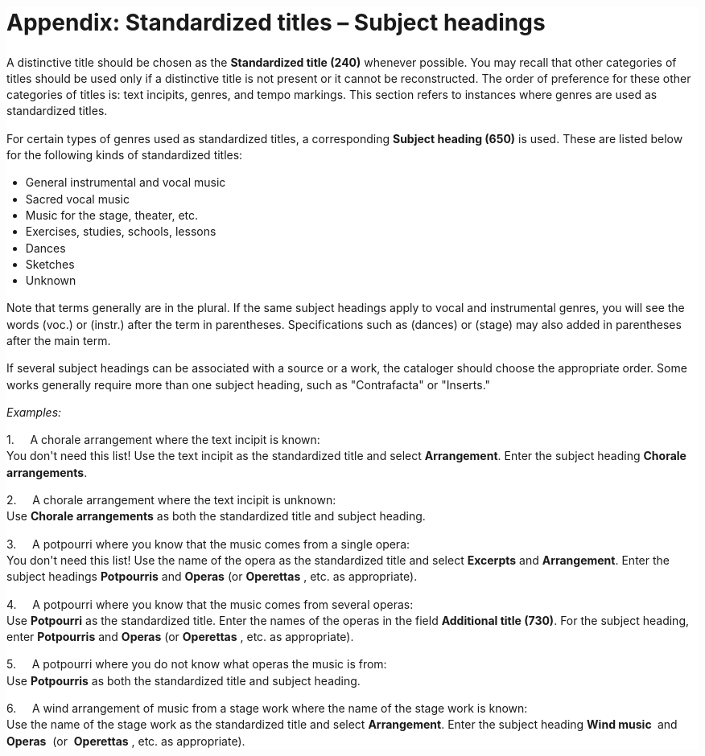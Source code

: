 # Appendix: Standardized titles – Subject headings

A distinctive title should be chosen as the **Standardized title (240)** whenever possible. You may recall that other categories of titles should be used only if a distinctive title is not present or it cannot be reconstructed. The order of preference for these other categories of titles is: text incipits, genres, and tempo markings. This section refers to instances where genres are used as standardized titles.

For certain types of genres used as standardized titles, a corresponding **Subject heading (650)** is used. These are listed below for the following kinds of standardized titles:

- General instrumental and vocal music 
- Sacred vocal music 
- Music for the stage, theater, etc. 
- Exercises, studies, schools, lessons 
- Dances 
- Sketches 
- Unknown

Note that terms generally are in the plural. If the same subject headings apply to vocal and instrumental genres, you will see the words (voc.) or (instr.) after the term in parentheses. Specifications such as (dances) or (stage) may also added in parentheses after the main term.

If several subject headings can be associated with a source or a work, the cataloger should choose the appropriate order. Some works generally require more than one subject heading, such as "Contrafacta" or "Inserts."

_Examples:_

1.&nbsp;&nbsp;&nbsp;&nbsp;&nbsp;A chorale arrangement where the text incipit is known:   
You don't need this list! Use the text incipit as the standardized title and select **Arrangement**. Enter the subject heading **Chorale arrangements**.

2.&nbsp;&nbsp;&nbsp;&nbsp;&nbsp;A chorale arrangement where the text incipit is unknown:   
Use **Chorale arrangements** as both the standardized title and subject heading.

3.&nbsp;&nbsp;&nbsp;&nbsp;&nbsp;A potpourri where you know that the music comes from a single opera:  
You don't need this list! Use the name of the opera as the standardized title and select **Excerpts** and **Arrangement**. Enter the subject headings **Potpourris** and **Operas** (or **Operettas** , etc. as appropriate).

4.&nbsp;&nbsp;&nbsp;&nbsp;&nbsp;A potpourri where you know that the music comes from several operas:  
Use **Potpourri** as the standardized title. Enter the names of the operas in the field **Additional title (730)**. For the subject heading, enter **Potpourris** and **Operas** (or **Operettas** , etc. as appropriate).

5.&nbsp;&nbsp;&nbsp;&nbsp;&nbsp;A potpourri where you do not know what operas the music is from:  
Use **Potpourris** as both the standardized title and subject heading.

6.&nbsp;&nbsp;&nbsp;&nbsp;&nbsp;A wind arrangement of music from a stage work where the name of the stage work is known:  
Use the name of the stage work as the standardized title and select **Arrangement**. Enter the subject heading **Wind music&nbsp;** and&nbsp; **Operas** &nbsp;(or&nbsp; **Operettas** , etc. as appropriate).
